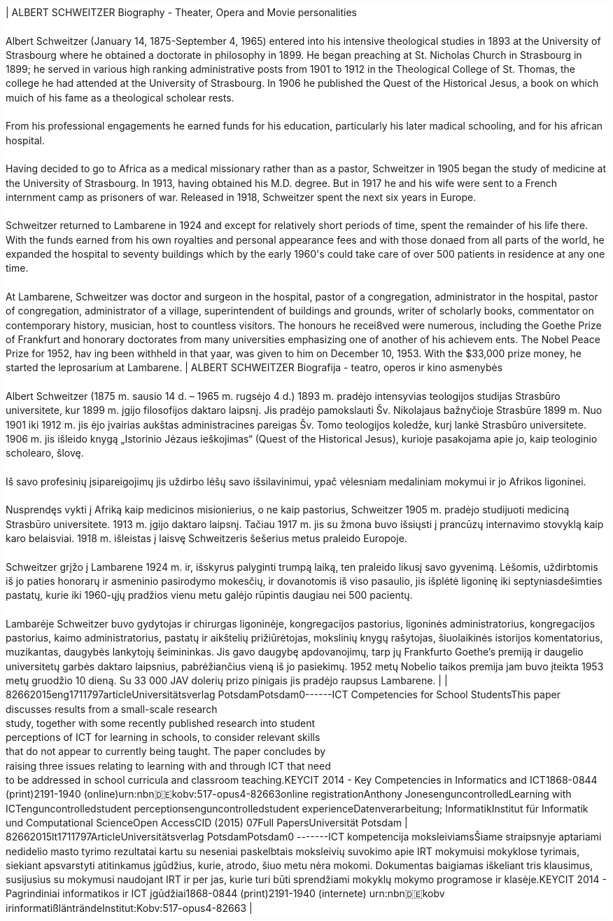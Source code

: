| ALBERT SCHWEITZER Biography - Theater, Opera and Movie personalities<br/><br/>Albert Schweitzer (January 14, 1875-September 4, 1965) entered into his intensive theological studies in 1893 at the University of Strasbourg where he obtained a doctorate in philosophy in 1899. He began preaching at St. Nicholas Church in Strasbourg in 1899; he served in various high ranking administrative posts from 1901 to 1912 in the Theological College of St. Thomas, the college he had attended at the University of Strasbourg. In 1906 he published the Quest of the Historical Jesus, a book on which muich of his fame as a theological scholear rests.<br/><br/>From his professional engagements he earned funds for his education, particularly his later madical schooling, and for his african hospital.<br/><br/>Having decided to go to Africa as a medical missionary rather than as a pastor, Schweitzer in 1905 began the study of medicine at the University of Strasbourg. In 1913, having obtained his M.D. degree. But in 1917 he and his wife were sent to a French internment camp as prisoners of war. Released in 1918, Schweitzer spent the next six years in Europe.<br/><br/>Schweitzer returned to Lambarene in 1924 and except for relatively short periods of time, spent the remainder of his life there. With the funds earned from his own royalties and personal appearance fees and with those donaed from all parts of the world, he expanded the hospital to seventy buildings which by the early 1960's could take care of over 500 patients in residence at any one time.<br/><br/>At Lambarene, Schweitzer was doctor and surgeon in the hospital, pastor of a congregation, administrator in the hospital, pastor of congregation, administrator of a village, superintendent of buildings and grounds, writer of scholarly books, commentator on contemporary history, musician, host to countless visitors. The honours he recei8ved were numerous, including the Goethe Prize of Frankfurt and honorary doctorates from many universities emphasizing one of another of his achievem ents. The Nobel Peace Prize for 1952, hav ing been withheld in that yaar, was given to him on December 10, 1953. With the $33,000 prize money, he started the leprosarium at Lambarene. | ALBERT SCHWEITZER Biografija - teatro, operos ir kino asmenybės<br/><br/>Albert Schweitzer (1875 m. sausio 14 d. – 1965 m. rugsėjo 4 d.) 1893 m. pradėjo intensyvias teologijos studijas Strasbūro universitete, kur 1899 m. įgijo filosofijos daktaro laipsnį. Jis pradėjo pamokslauti Šv. Nikolajaus bažnyčioje Strasbūre 1899 m. Nuo 1901 iki 1912 m. jis ėjo įvairias aukštas administracines pareigas Šv. Tomo teologijos koledže, kurį lankė Strasbūro universitete. 1906 m. jis išleido knygą „Istorinio Jėzaus ieškojimas“ (Quest of the Historical Jesus), kurioje pasakojama apie jo, kaip teologinio scholearo, šlovę.<br/><br/>Iš savo profesinių įsipareigojimų jis uždirbo lėšų savo išsilavinimui, ypač vėlesniam medaliniam mokymui ir jo Afrikos ligoninei.<br/><br/>Nusprendęs vykti į Afriką kaip medicinos misionierius, o ne kaip pastorius, Schweitzer 1905 m. pradėjo studijuoti mediciną Strasbūro universitete. 1913 m. įgijo daktaro laipsnį. Tačiau 1917 m. jis su žmona buvo išsiųsti į prancūzų internavimo stovyklą kaip karo belaisviai. 1918 m. išleistas į laisvę Schweitzeris šešerius metus praleido Europoje.<br/><br/>Schweitzer grįžo į Lambarene 1924 m. ir, išskyrus palyginti trumpą laiką, ten praleido likusį savo gyvenimą. Lėšomis, uždirbtomis iš jo paties honorarų ir asmeninio pasirodymo mokesčių, ir dovanotomis iš viso pasaulio, jis išplėtė ligoninę iki septyniasdešimties pastatų, kurie iki 1960-ųjų pradžios vienu metu galėjo rūpintis daugiau nei 500 pacientų.<br/><br/>Lambarėje Schweitzer buvo gydytojas ir chirurgas ligoninėje, kongregacijos pastorius, ligoninės administratorius, kongregacijos pastorius, kaimo administratorius, pastatų ir aikštelių prižiūrėtojas, mokslinių knygų rašytojas, šiuolaikinės istorijos komentatorius, muzikantas, daugybės lankytojų šeimininkas. Jis gavo daugybę apdovanojimų, tarp jų Frankfurto Goethe’s premiją ir daugelio universitetų garbės daktaro laipsnius, pabrėžiančius vieną iš jo pasiekimų. 1952 metų Nobelio taikos premija jam buvo įteikta 1953 metų gruodžio 10 dieną. Su 33 000 JAV dolerių prizo pinigais jis pradėjo raupsus Lambarene. |
| 82662015eng1711797articleUniversitätsverlag PotsdamPotsdam0------ICT Competencies for School StudentsThis paper discusses results from a small-scale research<br/>study, together with some recently published research into student<br/>perceptions of ICT for learning in schools, to consider relevant skills<br/>that do not appear to currently being taught. The paper concludes by<br/>raising three issues relating to learning with and through ICT that need<br/>to be addressed in school curricula and classroom teaching.KEYCIT 2014 - Key Competencies in Informatics and ICT1868-0844 (print)2191-1940 (online)urn:nbn:de:kobv:517-opus4-82663online registrationAnthony JonesenguncontrolledLearning with ICTenguncontrolledstudent perceptionsenguncontrolledstudent experienceDatenverarbeitung; InformatikInstitut für Informatik und Computational ScienceOpen AccessCID (2015) 07Full PapersUniversität Potsdam | 82662015lt1711797ArticleUniversitätsverlag PotsdamPotsdam0 -------ICT kompetencija moksleiviamsŠiame straipsnyje aptariami nedidelio masto tyrimo rezultatai kartu su neseniai paskelbtais moksleivių suvokimo apie IRT mokymuisi mokyklose tyrimais, siekiant apsvarstyti atitinkamus įgūdžius, kurie, atrodo, šiuo metu nėra mokomi. Dokumentas baigiamas iškeliant tris klausimus, susijusius su mokymusi naudojant IRT ir per jas, kurie turi būti sprendžiami mokyklų mokymo programose ir klasėje.KEYCIT 2014 - Pagrindiniai informatikos ir ICT įgūdžiai1868-0844 (print)2191-1940 (internete) urn:nbn:de:kobv irinformatißlänträndeInstitut:Kobv:517-opus4-82663 |